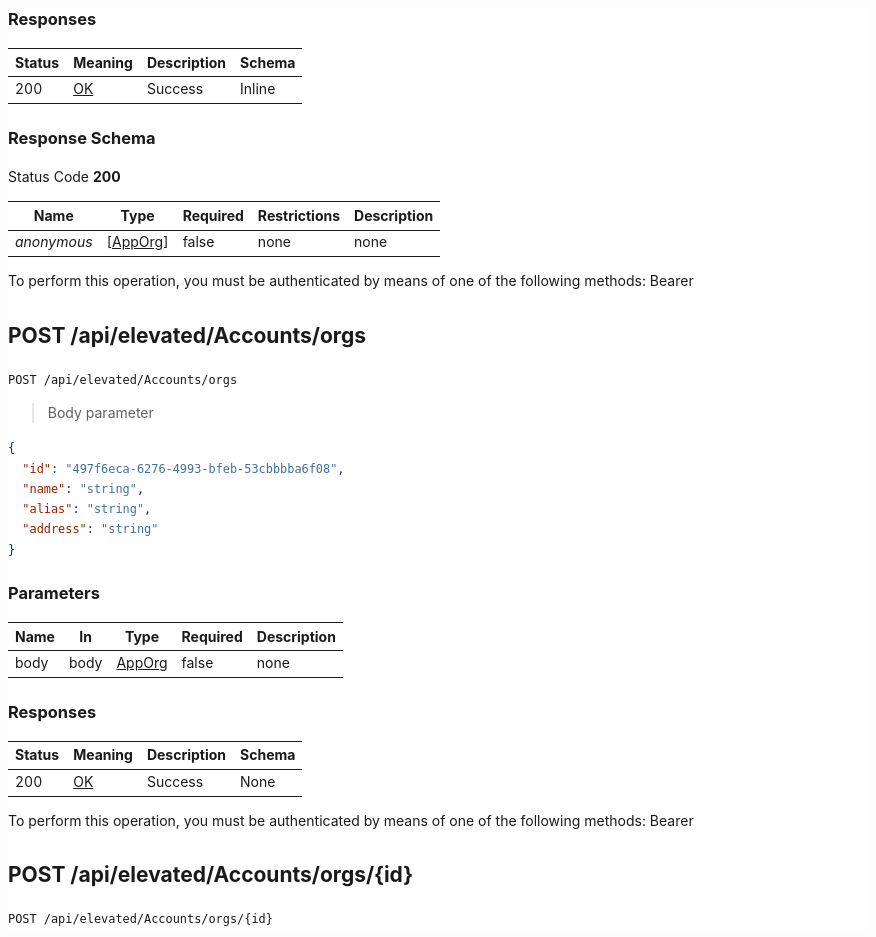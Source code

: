 <h3 id="get /api/elevated/accounts/orgs-responses">Responses</h3>

|Status|Meaning|Description|Schema|
|---|---|---|---|
|200|[OK](https://tools.ietf.org/html/rfc7231#section-6.3.1)|Success|Inline|

<h3 id="get /api/elevated/accounts/orgs-responseschema">Response Schema</h3>

Status Code **200**

|Name|Type|Required|Restrictions|Description|
|---|---|---|---|---|
|*anonymous*|[[AppOrg](#schemaapporg)]|false|none|none|

<aside class="warning">
To perform this operation, you must be authenticated by means of one of the following methods:
Bearer
</aside>

## POST /api/elevated/Accounts/orgs

`POST /api/elevated/Accounts/orgs`

> Body parameter

```json
{
  "id": "497f6eca-6276-4993-bfeb-53cbbbba6f08",
  "name": "string",
  "alias": "string",
  "address": "string"
}
```

<h3 id="post /api/elevated/accounts/orgs-parameters">Parameters</h3>

|Name|In|Type|Required|Description|
|---|---|---|---|---|
|body|body|[AppOrg](#schemaapporg)|false|none|

<h3 id="post /api/elevated/accounts/orgs-responses">Responses</h3>

|Status|Meaning|Description|Schema|
|---|---|---|---|
|200|[OK](https://tools.ietf.org/html/rfc7231#section-6.3.1)|Success|None|

<aside class="warning">
To perform this operation, you must be authenticated by means of one of the following methods:
Bearer
</aside>

## POST /api/elevated/Accounts/orgs/{id}

`POST /api/elevated/Accounts/orgs/{id}`
